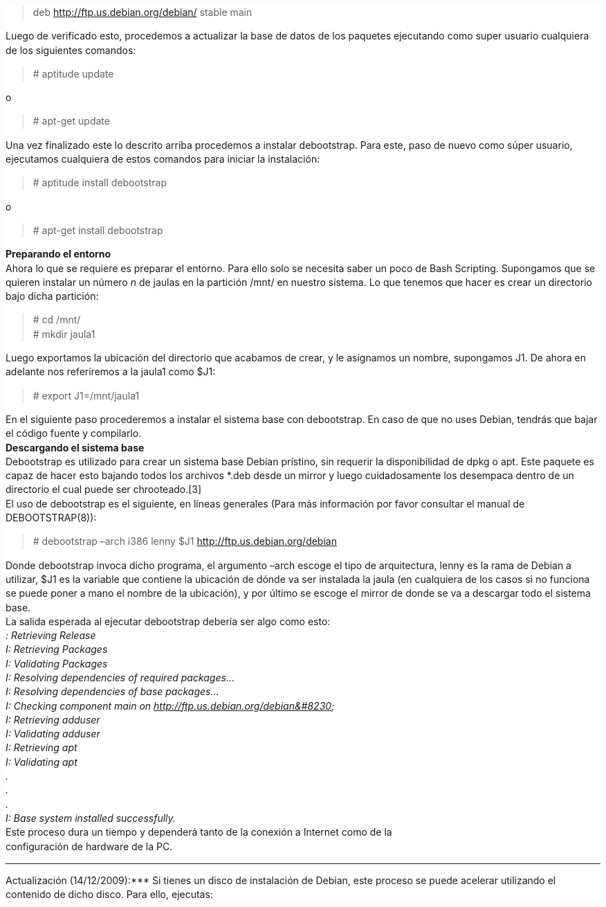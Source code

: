 > deb http://ftp.us.debian.org/debian/ stable main

Luego de verificado esto, procedemos a actualizar la base de datos de los paquetes ejecutando como super usuario cualquiera de los siguientes comandos:

> \# aptitude update

o

> \# apt-get update

Una vez finalizado este lo descrito arriba procedemos a instalar debootstrap. Para este, paso de nuevo como súper usuario, ejecutamos cualquiera de estos comandos para iniciar la instalación:

> \# aptitude install debootstrap

o

> \# apt-get install debootstrap

**Preparando el entorno**  
Ahora lo que se requiere es preparar el entorno. Para ello solo se necesita saber un poco de Bash Scripting. Supongamos que se quieren instalar un número *n* de jaulas en la partición /mnt/ en nuestro sistema. Lo que tenemos que hacer es crear un directorio bajo dicha partición:

> \# cd /mnt/  
> \# mkdir jaula1

Luego exportamos la ubicación del directorio que acabamos de crear, y le asignamos un nombre, supongamos J1. De ahora en adelante nos referiremos a la jaula1 como $J1:

> \# export J1=/mnt/jaula1

En el siguiente paso procederemos a instalar el sistema base con debootstrap. En caso de que no uses Debian, tendrás que bajar el código fuente y compilarlo.  
**Descargando el sistema base**  
Debootstrap es utilizado para crear un sistema base Debian prístino, sin requerir la disponibilidad de dpkg o apt. Este paquete es capaz de hacer esto bajando todos los archivos *.deb desde un mirror y luego cuidadosamente los desempaca dentro de un directorio el cual puede ser chrooteado.[3]  
El uso de debootstrap es el siguiente, en líneas generales (Para más información por favor consultar el manual de DEBOOTSTRAP(8)):

> \# debootstrap &#8211;arch i386 lenny $J1 http://ftp.us.debian.org/debian

Donde debootstrap invoca dicho programa, el argumento –arch escoge el tipo de arquitectura, lenny es la rama de Debian a utilizar, $J1 es la variable que contiene la ubicación de dónde va ser instalada la jaula (en cualquiera de los casos si no funciona se puede poner a mano el nombre de la ubicación), y por último se escoge el mirror de donde se va a descargar todo el sistema base.  
La salida esperada al ejecutar debootstrap debería ser algo como esto:  
*: Retrieving Release  
I: Retrieving Packages  
I: Validating Packages  
I: Resolving dependencies of required packages&#8230;  
I: Resolving dependencies of base packages&#8230;  
I: Checking component main on http://ftp.us.debian.org/debian&#8230;  
I: Retrieving adduser  
I: Validating adduser  
I: Retrieving apt  
I: Validating apt  
.  
.  
.  
I: Base system installed successfully.*  
Este proceso dura un tiempo y dependerá tanto de la conexión a Internet como de la  
configuración de hardware de la PC.  
***  
Actualización (14/12/2009):*** Si tienes un disco de instalación de Debian, este proceso se puede acelerar utilizando el contenido de dicho disco. Para ello, ejecutas:
